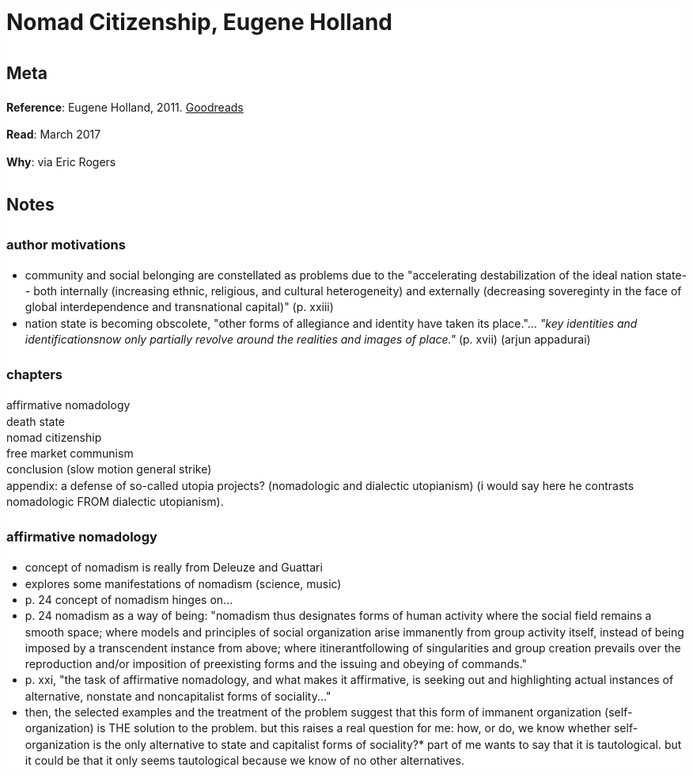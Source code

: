 # Nomad Citizenship, Eugene Holland

## Meta

**Reference**: Eugene Holland, 2011. [Goodreads](https://www.goodreads.com/book/show/13211343-nomad-citizenship)

**Read**: March 2017

**Why**: via Eric Rogers

## Notes

### author motivations

* community and social belonging are constellated as problems due to the "accelerating destabilization of the ideal nation state-- both internally \(increasing ethnic, religious, and cultural heterogeneity\) and externally \(decreasing sovereginty in the face of global interdependence and transnational capital\)" \(p. xxiii\)
* nation state is becoming obscolete, "other forms of allegiance and identity have taken its place."...
  _"key identities and identificationsnow only partially revolve around the realities and images of place."_
  \(p. xvii\) \(arjun appadurai\)

### chapters

affirmative nomadology  
death state  
nomad citizenship  
free market communism  
conclusion \(slow motion general strike\)  
appendix: a defense of so-called utopia projects? \(nomadologic and dialectic utopianism\) \(i would say here he contrasts nomadologic FROM dialectic utopianism\).

### affirmative nomadology

* concept of nomadism is really from Deleuze and Guattari
* explores some manifestations of nomadism \(science, music\)
* p. 24 concept of nomadism hinges on...
* p. 24 nomadism as a way of being: "nomadism thus designates forms of human activity where the social field remains a smooth space; where models and principles of social organization arise immanently from group activity itself, instead of being imposed by a transcendent instance from above; where itinerantfollowing of singularities and group creation prevails over the reproduction and/or imposition of preexisting forms and the issuing and obeying of commands."
* p. xxi, "the task of affirmative nomadology, and what makes it affirmative, is seeking out and highlighting actual instances of alternative, nonstate and noncapitalist forms of sociality..."
* then, the selected examples and the treatment of the problem suggest that this form of immanent organization \(self-organization\) is THE solution to the problem. but this raises a real question for me: how, or do, we know whether self-organization is the only alternative to state and capitalist forms of sociality?\* part of me wants to say that it is tautological. but it could be that it only seems tautological because we know of no other alternatives.
